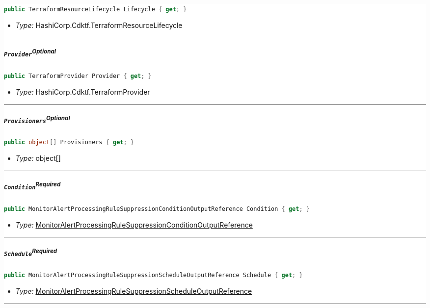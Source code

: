```csharp
public TerraformResourceLifecycle Lifecycle { get; }
```

- *Type:* HashiCorp.Cdktf.TerraformResourceLifecycle

---

##### `Provider`<sup>Optional</sup> <a name="Provider" id="@cdktf/provider-azurerm.monitorAlertProcessingRuleSuppression.MonitorAlertProcessingRuleSuppression.property.provider"></a>

```csharp
public TerraformProvider Provider { get; }
```

- *Type:* HashiCorp.Cdktf.TerraformProvider

---

##### `Provisioners`<sup>Optional</sup> <a name="Provisioners" id="@cdktf/provider-azurerm.monitorAlertProcessingRuleSuppression.MonitorAlertProcessingRuleSuppression.property.provisioners"></a>

```csharp
public object[] Provisioners { get; }
```

- *Type:* object[]

---

##### `Condition`<sup>Required</sup> <a name="Condition" id="@cdktf/provider-azurerm.monitorAlertProcessingRuleSuppression.MonitorAlertProcessingRuleSuppression.property.condition"></a>

```csharp
public MonitorAlertProcessingRuleSuppressionConditionOutputReference Condition { get; }
```

- *Type:* <a href="#@cdktf/provider-azurerm.monitorAlertProcessingRuleSuppression.MonitorAlertProcessingRuleSuppressionConditionOutputReference">MonitorAlertProcessingRuleSuppressionConditionOutputReference</a>

---

##### `Schedule`<sup>Required</sup> <a name="Schedule" id="@cdktf/provider-azurerm.monitorAlertProcessingRuleSuppression.MonitorAlertProcessingRuleSuppression.property.schedule"></a>

```csharp
public MonitorAlertProcessingRuleSuppressionScheduleOutputReference Schedule { get; }
```

- *Type:* <a href="#@cdktf/provider-azurerm.monitorAlertProcessingRuleSuppression.MonitorAlertProcessingRuleSuppressionScheduleOutputReference">MonitorAlertProcessingRuleSuppressionScheduleOutputReference</a>

---